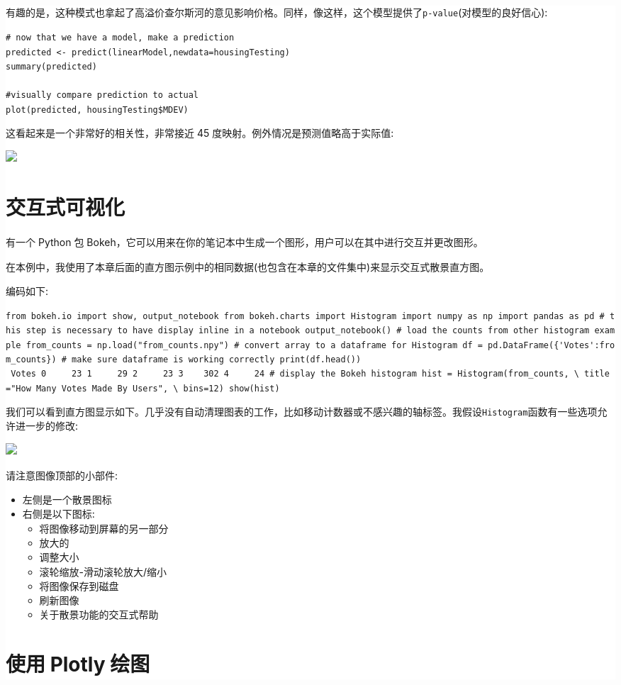 有趣的是，这种模式也拿起了高溢价查尔斯河的意见影响价格。同样，像这样，这个模型提供了`p-value`(对模型的良好信心):

```
# now that we have a model, make a prediction
predicted <- predict(linearModel,newdata=housingTesting)
summary(predicted)

#visually compare prediction to actual
plot(predicted, housingTesting$MDEV)  
```

这看起来是一个非常好的相关性，非常接近 45 度映射。例外情况是预测值略高于实际值:

![](../images/00056.jpeg)<title>Interactive visualization</title>  <link href="../stylesheet.css" rel="stylesheet" type="text/css"> <link href="../page_styles.css" rel="stylesheet" type="text/css">

# 交互式可视化

有一个 Python 包 Bokeh，它可以用来在你的笔记本中生成一个图形，用户可以在其中进行交互并更改图形。

在本例中，我使用了本章后面的直方图示例中的相同数据(也包含在本章的文件集中)来显示交互式散景直方图。

编码如下:

```
from bokeh.io import show, output_notebook from bokeh.charts import Histogram import numpy as np import pandas as pd # this step is necessary to have display inline in a notebook output_notebook() # load the counts from other histogram example from_counts = np.load("from_counts.npy") # convert array to a dataframe for Histogram df = pd.DataFrame({'Votes':from_counts}) # make sure dataframe is working correctly print(df.head())
 Votes 0     23 1     29 2     23 3    302 4     24 # display the Bokeh histogram hist = Histogram(from_counts, \ title="How Many Votes Made By Users", \ bins=12) show(hist) 
```

我们可以看到直方图显示如下。几乎没有自动清理图表的工作，比如移动计数器或不感兴趣的轴标签。我假设`Histogram`函数有一些选项允许进一步的修改:

![](../images/00057.jpeg)

请注意图像顶部的小部件:

*   左侧是一个散景图标
*   右侧是以下图标:
    *   将图像移动到屏幕的另一部分
    *   放大的
    *   调整大小
    *   滚轮缩放-滑动滚轮放大/缩小
    *   将图像保存到磁盘
    *   刷新图像
    *   关于散景功能的交互式帮助

<title>Plotting using Plotly</title>  <link href="../stylesheet.css" rel="stylesheet" type="text/css"> <link href="../page_styles.css" rel="stylesheet" type="text/css">

# 使用 Plotly 绘图
